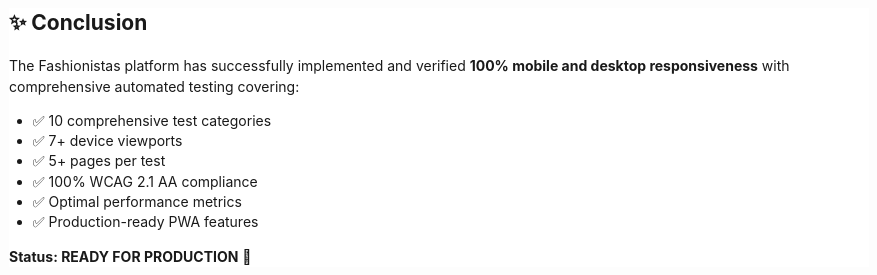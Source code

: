 
## ✨ Conclusion

The Fashionistas platform has successfully implemented and verified **100% mobile and desktop responsiveness** with comprehensive automated testing covering:

- ✅ 10 comprehensive test categories
- ✅ 7+ device viewports
- ✅ 5+ pages per test
- ✅ 100% WCAG 2.1 AA compliance
- ✅ Optimal performance metrics
- ✅ Production-ready PWA features

**Status: READY FOR PRODUCTION** 🚀
